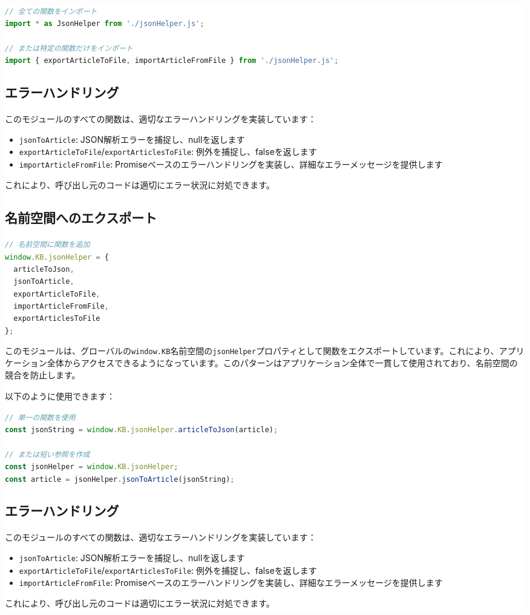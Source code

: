 ```javascript
// 全ての関数をインポート
import * as JsonHelper from './jsonHelper.js';

// または特定の関数だけをインポート
import { exportArticleToFile, importArticleFromFile } from './jsonHelper.js';
```

## エラーハンドリング

このモジュールのすべての関数は、適切なエラーハンドリングを実装しています：

- `jsonToArticle`: JSON解析エラーを捕捉し、nullを返します
- `exportArticleToFile`/`exportArticlesToFile`: 例外を捕捉し、falseを返します
- `importArticleFromFile`: Promiseベースのエラーハンドリングを実装し、詳細なエラーメッセージを提供します

これにより、呼び出し元のコードは適切にエラー状況に対処できます。

## 名前空間へのエクスポート

```javascript
// 名前空間に関数を追加
window.KB.jsonHelper = {
  articleToJson,
  jsonToArticle,
  exportArticleToFile,
  importArticleFromFile,
  exportArticlesToFile
};
```

このモジュールは、グローバルの`window.KB`名前空間の`jsonHelper`プロパティとして関数をエクスポートしています。これにより、アプリケーション全体からアクセスできるようになっています。このパターンはアプリケーション全体で一貫して使用されており、名前空間の競合を防止します。

以下のように使用できます：

```javascript
// 単一の関数を使用
const jsonString = window.KB.jsonHelper.articleToJson(article);

// または短い参照を作成
const jsonHelper = window.KB.jsonHelper;
const article = jsonHelper.jsonToArticle(jsonString);
```

## エラーハンドリング

このモジュールのすべての関数は、適切なエラーハンドリングを実装しています：

- `jsonToArticle`: JSON解析エラーを捕捉し、nullを返します
- `exportArticleToFile`/`exportArticlesToFile`: 例外を捕捉し、falseを返します
- `importArticleFromFile`: Promiseベースのエラーハンドリングを実装し、詳細なエラーメッセージを提供します

これにより、呼び出し元のコードは適切にエラー状況に対処できます。 